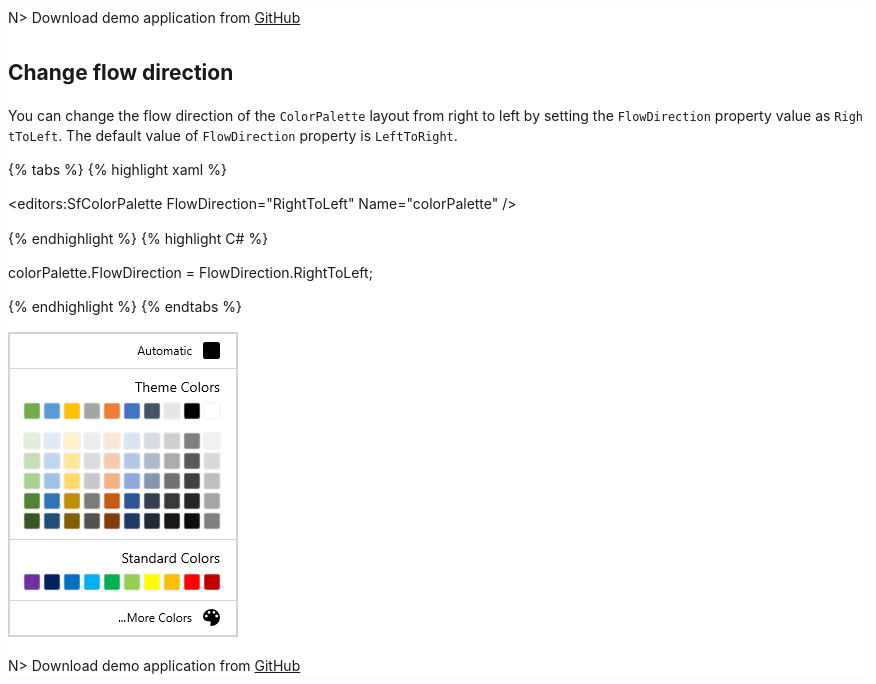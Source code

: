 N> Download demo application from [GitHub](https://github.com/SyncfusionExamples/syncfusion-winui-colorpalette-examples/blob/master/Samples/Custom-Colors)

## Change flow direction

You can change the flow direction of the `ColorPalette` layout from right to left by setting the `FlowDirection` property value as `RightToLeft`. The default value of `FlowDirection` property is `LeftToRight`.

{% tabs %}
{% highlight xaml %}

<editors:SfColorPalette FlowDirection="RightToLeft"
                        Name="colorPalette" />

{% endhighlight %}
{% highlight C# %}

colorPalette.FlowDirection = FlowDirection.RightToLeft;

{% endhighlight %}
{% endtabs %}

![WinUI ColorPalette displays Right to Left Flow Direction](Working-with-SfColorPalette_images/winui-colorpalette-rtl.png)

N> Download demo application from [GitHub](https://github.com/SyncfusionExamples/syncfusion-winui-colorpalette-examples/blob/master/Samples/Custom-Colors)
